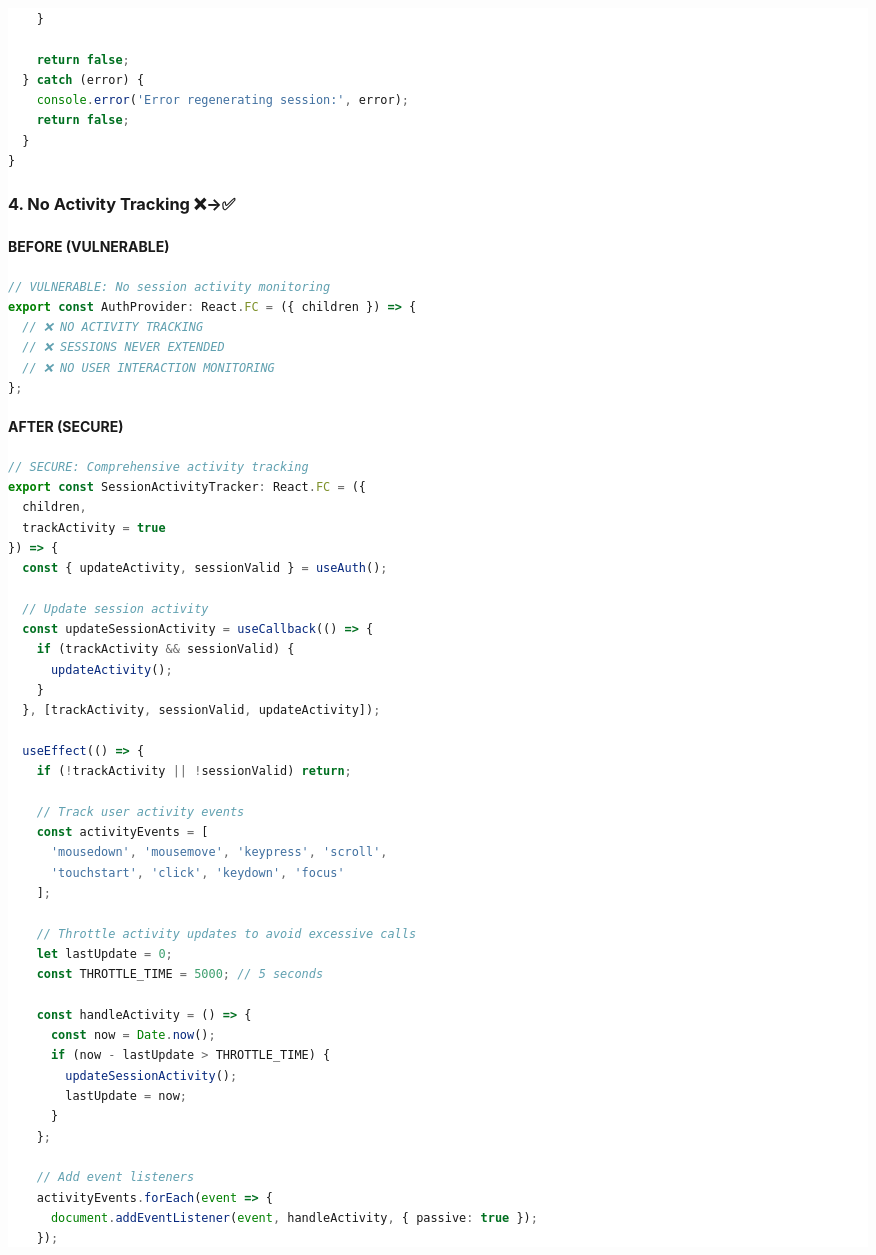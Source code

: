 ```typescript
    }
    
    return false;
  } catch (error) {
    console.error('Error regenerating session:', error);
    return false;
  }
}
```

### **4. No Activity Tracking** ❌→✅

#### **BEFORE (VULNERABLE)**
```typescript
// VULNERABLE: No session activity monitoring
export const AuthProvider: React.FC = ({ children }) => {
  // ❌ NO ACTIVITY TRACKING
  // ❌ SESSIONS NEVER EXTENDED
  // ❌ NO USER INTERACTION MONITORING
};
```

#### **AFTER (SECURE)**
```typescript
// SECURE: Comprehensive activity tracking
export const SessionActivityTracker: React.FC = ({ 
  children,
  trackActivity = true 
}) => {
  const { updateActivity, sessionValid } = useAuth();

  // Update session activity
  const updateSessionActivity = useCallback(() => {
    if (trackActivity && sessionValid) {
      updateActivity();
    }
  }, [trackActivity, sessionValid, updateActivity]);

  useEffect(() => {
    if (!trackActivity || !sessionValid) return;

    // Track user activity events
    const activityEvents = [
      'mousedown', 'mousemove', 'keypress', 'scroll',
      'touchstart', 'click', 'keydown', 'focus'
    ];

    // Throttle activity updates to avoid excessive calls
    let lastUpdate = 0;
    const THROTTLE_TIME = 5000; // 5 seconds

    const handleActivity = () => {
      const now = Date.now();
      if (now - lastUpdate > THROTTLE_TIME) {
        updateSessionActivity();
        lastUpdate = now;
      }
    };

    // Add event listeners
    activityEvents.forEach(event => {
      document.addEventListener(event, handleActivity, { passive: true });
    });
```
